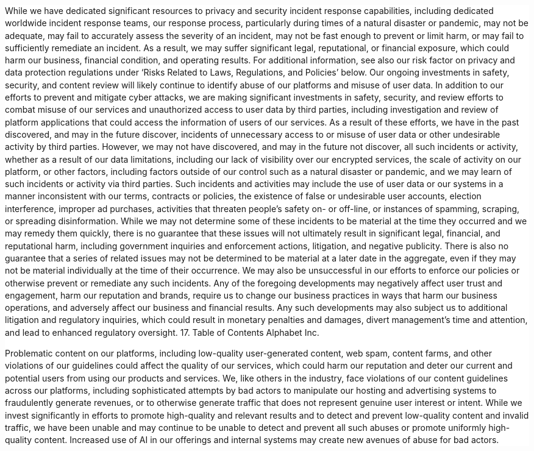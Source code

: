 While we have dedicated significant resources to privacy and security incident response capabilities, including dedicated worldwide incident response teams, our response process, particularly during times of a natural disaster or pandemic, may not be adequate, may fail to accurately assess the severity of an incident, may not be fast enough to prevent or limit harm, or may fail to sufficiently remediate an incident. As a result, we may suffer significant legal, reputational, or financial exposure, which could harm our business, financial condition, and operating results.
For additional information, see also our risk factor on privacy and data protection regulations under ‘Risks Related to Laws, Regulations, and Policies’ below.
Our ongoing investments in safety, security, and content review will likely continue to identify abuse of our platforms and misuse of user data.
In addition to our efforts to prevent and mitigate cyber attacks, we are making significant investments in safety, security, and review efforts to combat misuse of our services and unauthorized access to user data by third parties, including investigation and review of platform applications that could access the information of users of our services. As a result of these efforts, we have in the past discovered, and may in the future discover, incidents of unnecessary access to or misuse of user data or other undesirable activity by third parties. However, we may not have discovered, and may in the future not discover, all such incidents or activity, whether as a result of our data limitations, including our lack of visibility over our encrypted services, the scale of activity on our platform, or other factors, including factors outside of our control such as a natural disaster or pandemic, and we may learn of such incidents or activity via third parties. Such incidents and activities may include the use of user data or our systems in a manner inconsistent with our terms, contracts or policies, the existence of false or undesirable user accounts, election interference, improper ad purchases, activities that threaten people’s safety on- or off-line, or instances of spamming, scraping, or spreading disinformation. While we may not determine some of these incidents to be material at the time they occurred and we may remedy them quickly, there is no guarantee that these issues will not ultimately result in significant legal, financial, and reputational harm, including government inquiries and enforcement actions, litigation, and negative publicity. There is also no guarantee that a series of related issues may not be determined to be material at a later date in the aggregate, even if they may not be material individually at the time of their occurrence.
We may also be unsuccessful in our efforts to enforce our policies or otherwise prevent or remediate any such incidents. Any of the foregoing developments may negatively affect user trust and engagement, harm our reputation and brands, require us to change our business practices in ways that harm our business operations, and adversely affect our business and financial results. Any such developments may also subject us to additional litigation and regulatory inquiries, which could result in monetary penalties and damages, divert management’s time and attention, and lead to enhanced regulatory oversight.
17.
Table of Contents
Alphabet Inc.
 
Problematic content on our platforms, including low-quality user-generated content, web spam, content farms, and other violations of our guidelines could affect the quality of our services, which could harm our reputation and deter our current and potential users from using our products and services.
We, like others in the industry, face violations of our content guidelines across our platforms, including sophisticated attempts by bad actors to manipulate our hosting and advertising systems to fraudulently generate revenues, or to otherwise generate traffic that does not represent genuine user interest or intent. While we invest significantly in efforts to promote high-quality and relevant results and to detect and prevent low-quality content and invalid traffic, we have been unable and may continue to be unable to detect and prevent all such abuses or promote uniformly high-quality content. Increased use of AI in our offerings and internal systems may create new avenues of abuse for bad actors.